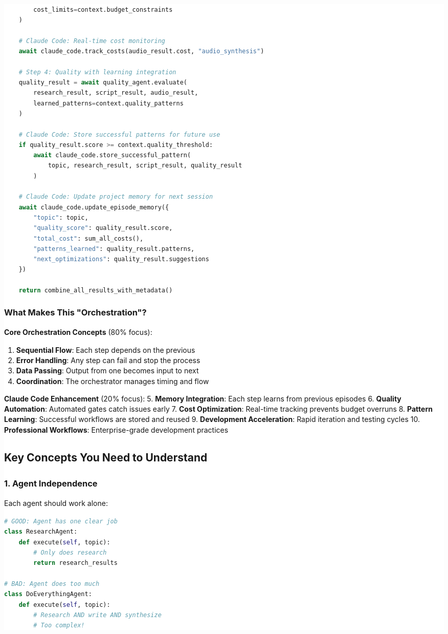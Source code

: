 ```python
        cost_limits=context.budget_constraints
    )
    
    # Claude Code: Real-time cost monitoring
    await claude_code.track_costs(audio_result.cost, "audio_synthesis")
    
    # Step 4: Quality with learning integration
    quality_result = await quality_agent.evaluate(
        research_result, script_result, audio_result,
        learned_patterns=context.quality_patterns
    )
    
    # Claude Code: Store successful patterns for future use
    if quality_result.score >= context.quality_threshold:
        await claude_code.store_successful_pattern(
            topic, research_result, script_result, quality_result
        )
    
    # Claude Code: Update project memory for next session
    await claude_code.update_episode_memory({
        "topic": topic,
        "quality_score": quality_result.score,
        "total_cost": sum_all_costs(),
        "patterns_learned": quality_result.patterns,
        "next_optimizations": quality_result.suggestions
    })
    
    return combine_all_results_with_metadata()
```

### What Makes This "Orchestration"?
**Core Orchestration Concepts** (80% focus):
1. **Sequential Flow**: Each step depends on the previous
2. **Error Handling**: Any step can fail and stop the process
3. **Data Passing**: Output from one becomes input to next
4. **Coordination**: The orchestrator manages timing and flow

**Claude Code Enhancement** (20% focus):
5. **Memory Integration**: Each step learns from previous episodes
6. **Quality Automation**: Automated gates catch issues early
7. **Cost Optimization**: Real-time tracking prevents budget overruns
8. **Pattern Learning**: Successful workflows are stored and reused
9. **Development Acceleration**: Rapid iteration and testing cycles
10. **Professional Workflows**: Enterprise-grade development practices

## Key Concepts You Need to Understand

### 1. Agent Independence
Each agent should work alone:
```python
# GOOD: Agent has one clear job
class ResearchAgent:
    def execute(self, topic):
        # Only does research
        return research_results

# BAD: Agent does too much
class DoEverythingAgent:
    def execute(self, topic):
        # Research AND write AND synthesize
        # Too complex!
```

